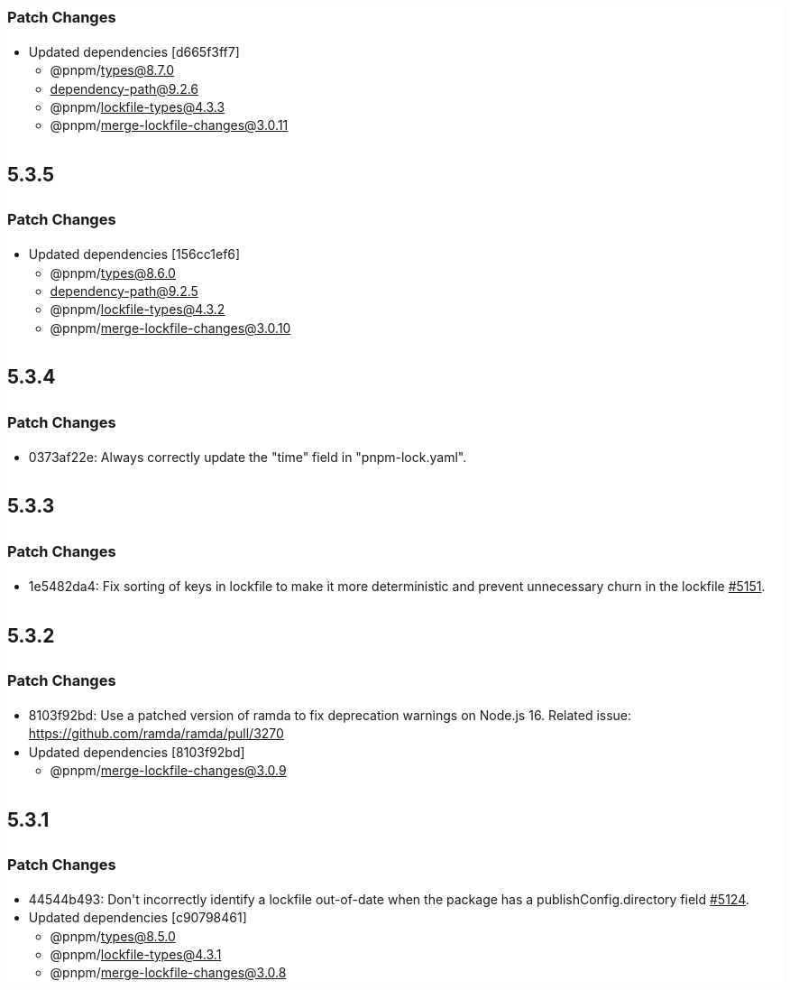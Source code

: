 ### Patch Changes

- Updated dependencies [d665f3ff7]
  - @pnpm/types@8.7.0
  - dependency-path@9.2.6
  - @pnpm/lockfile-types@4.3.3
  - @pnpm/merge-lockfile-changes@3.0.11

## 5.3.5

### Patch Changes

- Updated dependencies [156cc1ef6]
  - @pnpm/types@8.6.0
  - dependency-path@9.2.5
  - @pnpm/lockfile-types@4.3.2
  - @pnpm/merge-lockfile-changes@3.0.10

## 5.3.4

### Patch Changes

- 0373af22e: Always correctly update the "time" field in "pnpm-lock.yaml".

## 5.3.3

### Patch Changes

- 1e5482da4: Fix sorting of keys in lockfile to make it more deterministic and prevent unnecessary churn in the lockfile [#5151](https://github.com/pnpm/pnpm/pull/5151).

## 5.3.2

### Patch Changes

- 8103f92bd: Use a patched version of ramda to fix deprecation warnings on Node.js 16. Related issue: https://github.com/ramda/ramda/pull/3270
- Updated dependencies [8103f92bd]
  - @pnpm/merge-lockfile-changes@3.0.9

## 5.3.1

### Patch Changes

- 44544b493: Don't incorrectly identify a lockfile out-of-date when the package has a publishConfig.directory field [#5124](https://github.com/pnpm/pnpm/issues/5124).
- Updated dependencies [c90798461]
  - @pnpm/types@8.5.0
  - @pnpm/lockfile-types@4.3.1
  - @pnpm/merge-lockfile-changes@3.0.8
